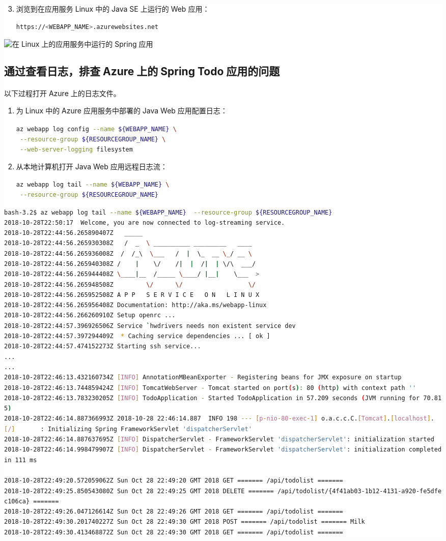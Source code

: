 3. 浏览到在应用服务 Linux 中的 Java SE 上运行的 Web 应用：

    ```bash
    https://<WEBAPP_NAME>.azurewebsites.net
    ```

![在 Linux 上的应用服务中运行的 Spring 应用][SCDB02]

## <a name="troubleshoot-spring-todo-app-on-azure-by-viewing-logs"></a>通过查看日志，排查 Azure 上的 Spring Todo 应用的问题

以下过程打开 Azure 上的日志文件。

1. 为 Linux 中的 Azure 应用服务中部署的 Java Web 应用配置日志：

    ```bash
    az webapp log config --name ${WEBAPP_NAME} \
     --resource-group ${RESOURCEGROUP_NAME} \
     --web-server-logging filesystem
    ```
2. 从本地计算机打开 Java Web 应用远程日志流：

    ```bash
    az webapp log tail --name ${WEBAPP_NAME} \
     --resource-group ${RESOURCEGROUP_NAME}
     ```

```bash
bash-3.2$ az webapp log tail --name ${WEBAPP_NAME}  --resource-group ${RESOURCEGROUP_NAME}
2018-10-28T22:50:17  Welcome, you are now connected to log-streaming service.
2018-10-28T22:44:56.265890407Z   _____                               
2018-10-28T22:44:56.265930308Z   /  _  \ __________ _________   ____  
2018-10-28T22:44:56.265936008Z  /  /_\  \___   /  |  \_  __ \_/ __ \ 
2018-10-28T22:44:56.265940308Z /    |    \/    /|  |  /|  | \/\  ___/ 
2018-10-28T22:44:56.265944408Z \____|__  /_____ \____/ |__|    \___  >
2018-10-28T22:44:56.265948508Z         \/      \/                  \/ 
2018-10-28T22:44:56.265952508Z A P P   S E R V I C E   O N   L I N U X
2018-10-28T22:44:56.265956408Z Documentation: http://aka.ms/webapp-linux
2018-10-28T22:44:56.266260910Z Setup openrc ...
2018-10-28T22:44:57.396926506Z Service `hwdrivers needs non existent service dev
2018-10-28T22:44:57.397294409Z  * Caching service dependencies ... [ ok ]
2018-10-28T22:44:57.474152273Z Starting ssh service...
...
...
2018-10-28T22:46:13.432160734Z [INFO] AnnotationMBeanExporter - Registering beans for JMX exposure on startup
2018-10-28T22:46:13.744859424Z [INFO] TomcatWebServer - Tomcat started on port(s): 80 (http) with context path ''
2018-10-28T22:46:13.783230205Z [INFO] TodoApplication - Started TodoApplication in 57.209 seconds (JVM running for 70.815)
2018-10-28T22:46:14.887366993Z 2018-10-28 22:46:14.887  INFO 198 --- [p-nio-80-exec-1] o.a.c.c.C.[Tomcat].[localhost].[/]       : Initializing Spring FrameworkServlet 'dispatcherServlet'
2018-10-28T22:46:14.887637695Z [INFO] DispatcherServlet - FrameworkServlet 'dispatcherServlet': initialization started
2018-10-28T22:46:14.998479907Z [INFO] DispatcherServlet - FrameworkServlet 'dispatcherServlet': initialization completed in 111 ms

2018-10-28T22:49:20.572059062Z Sun Oct 28 22:49:20 GMT 2018 GET ======= /api/todolist =======
2018-10-28T22:49:25.850543080Z Sun Oct 28 22:49:25 GMT 2018 DELETE ======= /api/todolist/{4f41ab03-1b12-4131-a920-fe5dfec106ca} ======= 
2018-10-28T22:49:26.047126614Z Sun Oct 28 22:49:26 GMT 2018 GET ======= /api/todolist =======
2018-10-28T22:49:30.201740227Z Sun Oct 28 22:49:30 GMT 2018 POST ======= /api/todolist ======= Milk
2018-10-28T22:49:30.413468872Z Sun Oct 28 22:49:30 GMT 2018 GET ======= /api/todolist =======


```

[Azure Cosmos DB Documentation]: /azure/cosmos-db/
[面向 Java 开发人员的 Azure]: /azure/java/
[Build a SQL API app with Java]: /azure/cosmos-db/create-sql-api-java 
[Spring Data for Azure Cosmos DB SQL API]: https://azure.microsoft.com/blog/spring-data-azure-cosmos-db-nosql-data-access-on-azure/
[free Azure account]: https://azure.microsoft.com/pricing/free-trial/
[使用 Azure DevOps 和 Java]: https://azure.microsoft.com/services/devops/java/
[MSDN subscriber benefits]: https://azure.microsoft.com/pricing/member-offers/msdn-benefits-details/
[Spring Boot]: http://projects.spring.io/spring-boot/
[Spring Initializr]: https://start.spring.io/
[Spring Framework]: https://spring.io/
[SCDB01]: ./media/configure-spring-app-with-cosmos-db-on-app-service-linux/SCDB01.png
[SCDB02]: ./media/configure-spring-app-with-cosmos-db-on-app-service-linux/SCDB02.png